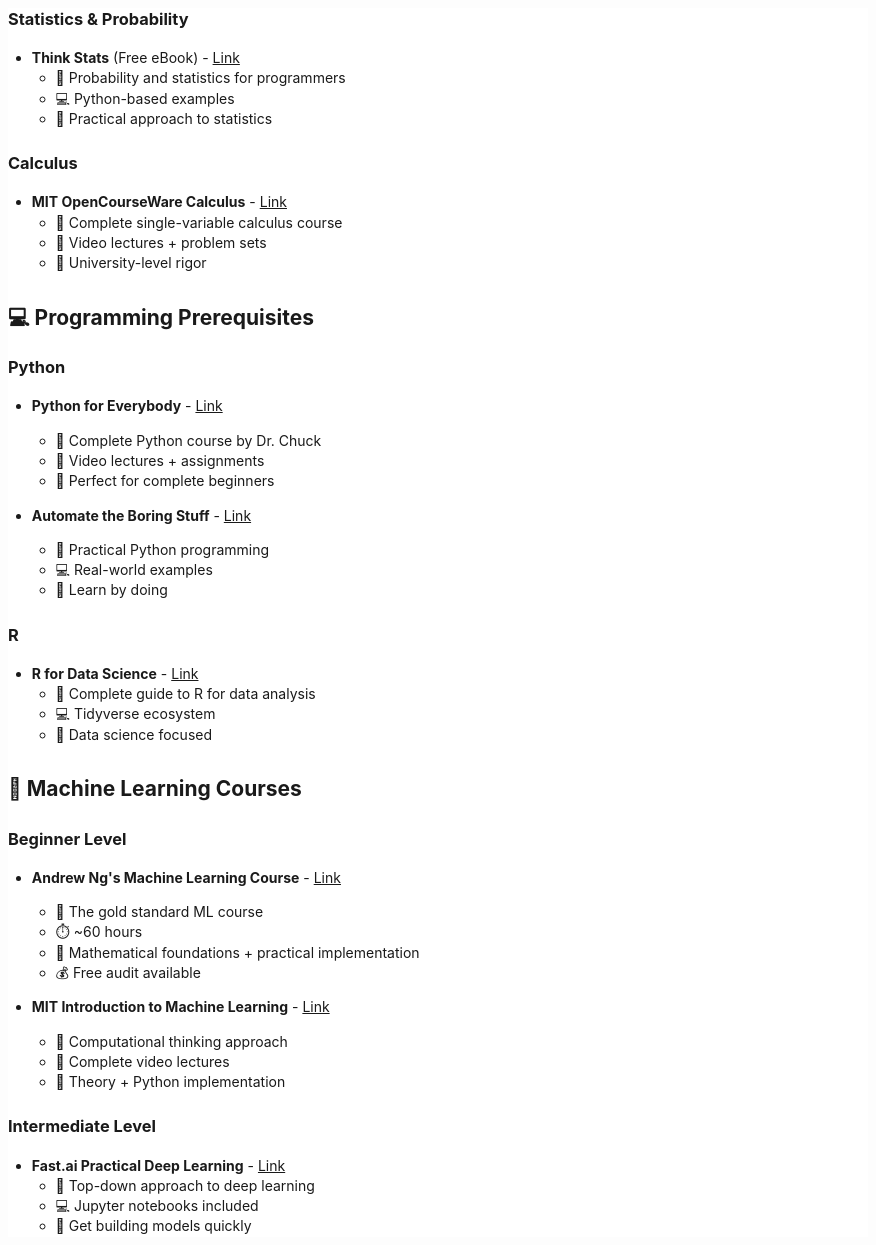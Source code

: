 ### Statistics & Probability
- **Think Stats** (Free eBook) - [Link](https://greenteapress.com/thinkstats2/)
  - 📖 Probability and statistics for programmers
  - 💻 Python-based examples
  - 🎯 Practical approach to statistics

### Calculus
- **MIT OpenCourseWare Calculus** - [Link](https://ocw.mit.edu/courses/mathematics/18-01sc-single-variable-calculus-fall-2010/)
  - 📖 Complete single-variable calculus course
  - 🎥 Video lectures + problem sets
  - 🎯 University-level rigor

## 💻 Programming Prerequisites

### Python
- **Python for Everybody** - [Link](https://www.py4e.com/)
  - 📖 Complete Python course by Dr. Chuck
  - 🎥 Video lectures + assignments
  - 🎯 Perfect for complete beginners

- **Automate the Boring Stuff** - [Link](https://automatetheboringstuff.com/)
  - 📖 Practical Python programming
  - 💻 Real-world examples
  - 🎯 Learn by doing

### R
- **R for Data Science** - [Link](https://r4ds.had.co.nz/)
  - 📖 Complete guide to R for data analysis
  - 💻 Tidyverse ecosystem
  - 🎯 Data science focused

## 🤖 Machine Learning Courses

### Beginner Level
- **Andrew Ng's Machine Learning Course** - [Link](https://www.coursera.org/learn/machine-learning)
  - 📖 The gold standard ML course
  - ⏱️ ~60 hours
  - 🎯 Mathematical foundations + practical implementation
  - 💰 Free audit available

- **MIT Introduction to Machine Learning** - [Link](https://ocw.mit.edu/courses/electrical-engineering-and-computer-science/6-0002-introduction-to-computational-thinking-and-data-science-fall-2016/)
  - 📖 Computational thinking approach
  - 🎥 Complete video lectures
  - 🎯 Theory + Python implementation

### Intermediate Level
- **Fast.ai Practical Deep Learning** - [Link](https://course.fast.ai/)
  - 📖 Top-down approach to deep learning
  - 💻 Jupyter notebooks included
  - 🎯 Get building models quickly
